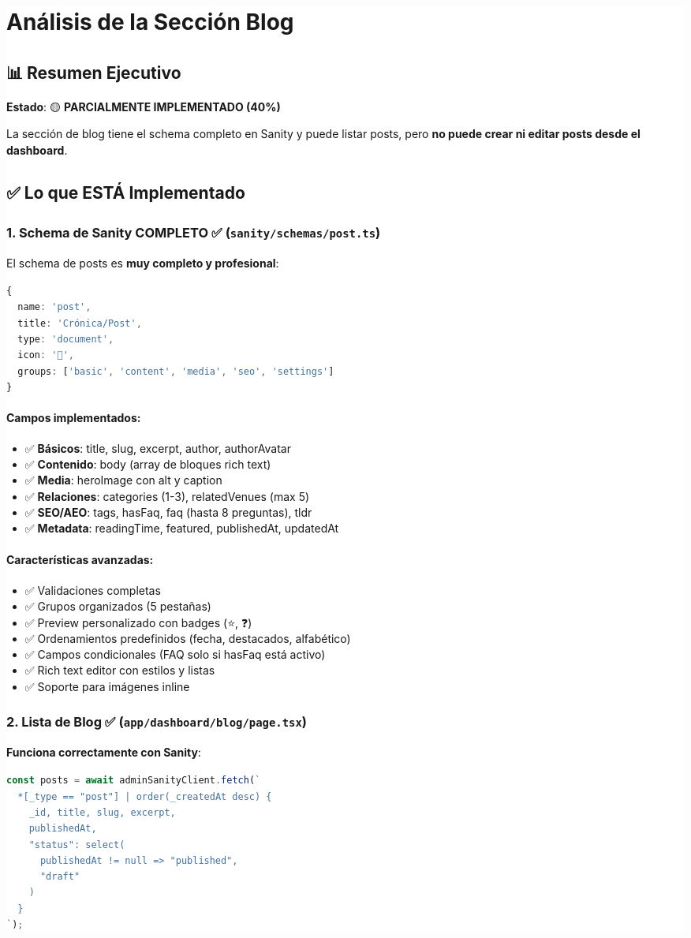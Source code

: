 # Análisis de la Sección Blog

## 📊 Resumen Ejecutivo

**Estado**: 🟡 **PARCIALMENTE IMPLEMENTADO (40%)**

La sección de blog tiene el schema completo en Sanity y puede listar posts, pero **no puede crear ni editar posts desde el dashboard**.

## ✅ Lo que ESTÁ Implementado

### 1. **Schema de Sanity COMPLETO** ✅ (`sanity/schemas/post.ts`)

El schema de posts es **muy completo y profesional**:

```typescript
{
  name: 'post',
  title: 'Crónica/Post',
  type: 'document',
  icon: '📝',
  groups: ['basic', 'content', 'media', 'seo', 'settings']
}
```

#### Campos implementados:
- ✅ **Básicos**: title, slug, excerpt, author, authorAvatar
- ✅ **Contenido**: body (array de bloques rich text)
- ✅ **Media**: heroImage con alt y caption
- ✅ **Relaciones**: categories (1-3), relatedVenues (max 5)
- ✅ **SEO/AEO**: tags, hasFaq, faq (hasta 8 preguntas), tldr
- ✅ **Metadata**: readingTime, featured, publishedAt, updatedAt

#### Características avanzadas:
- ✅ Validaciones completas
- ✅ Grupos organizados (5 pestañas)
- ✅ Preview personalizado con badges (⭐, ❓)
- ✅ Ordenamientos predefinidos (fecha, destacados, alfabético)
- ✅ Campos condicionales (FAQ solo si hasFaq está activo)
- ✅ Rich text editor con estilos y listas
- ✅ Soporte para imágenes inline

### 2. **Lista de Blog** ✅ (`app/dashboard/blog/page.tsx`)

**Funciona correctamente con Sanity**:

```typescript
const posts = await adminSanityClient.fetch(`
  *[_type == "post"] | order(_createdAt desc) {
    _id, title, slug, excerpt,
    publishedAt,
    "status": select(
      publishedAt != null => "published",
      "draft"
    )
  }
`);
```
